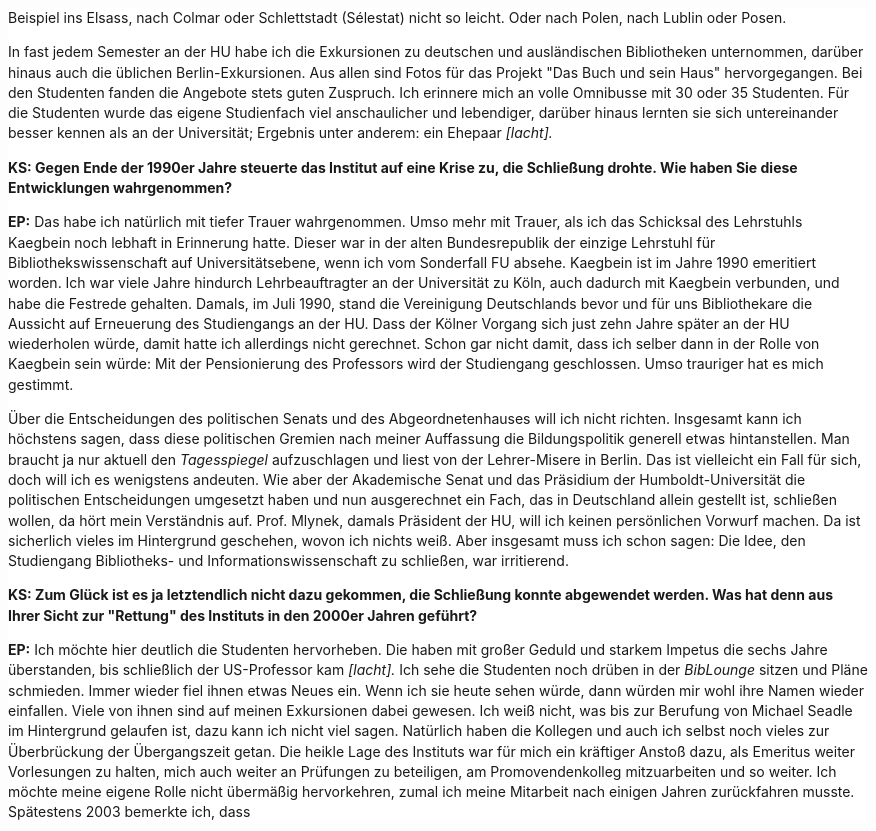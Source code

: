 Beispiel ins Elsass, nach Colmar oder Schlettstadt (Sélestat) nicht so
leicht. Oder nach Polen, nach Lublin oder Posen.

In fast jedem Semester an der HU habe ich die Exkursionen zu deutschen
und ausländischen Bibliotheken unternommen, darüber hinaus auch die
üblichen Berlin-Exkursionen. Aus allen sind Fotos für das Projekt "Das
Buch und sein Haus" hervorgegangen. Bei den Studenten fanden die
Angebote stets guten Zuspruch. Ich erinnere mich an volle Omnibusse mit
30 oder 35 Studenten. Für die Studenten wurde das eigene Studienfach
viel anschaulicher und lebendiger, darüber hinaus lernten sie sich
untereinander besser kennen als an der Universität; Ergebnis unter
anderem: ein Ehepaar *\[lacht\].*

**KS: Gegen Ende der 1990er Jahre steuerte das Institut auf eine Krise
zu, die Schließung drohte. Wie haben Sie diese Entwicklungen
wahrgenommen?**

**EP:** Das habe ich natürlich mit tiefer Trauer wahrgenommen. Umso mehr
mit Trauer, als ich das Schicksal des Lehrstuhls Kaegbein noch lebhaft
in Erinnerung hatte. Dieser war in der alten Bundesrepublik der einzige
Lehrstuhl für Bibliothekswissenschaft auf Universitätsebene, wenn ich
vom Sonderfall FU absehe. Kaegbein ist im Jahre 1990 emeritiert worden.
Ich war viele Jahre hindurch Lehrbeauftragter an der Universität zu
Köln, auch dadurch mit Kaegbein verbunden, und habe die Festrede
gehalten. Damals, im Juli 1990, stand die Vereinigung Deutschlands bevor
und für uns Bibliothekare die Aussicht auf Erneuerung des Studiengangs
an der HU. Dass der Kölner Vorgang sich just zehn Jahre später an der HU
wiederholen würde, damit hatte ich allerdings nicht gerechnet. Schon gar
nicht damit, dass ich selber dann in der Rolle von Kaegbein sein würde:
Mit der Pensionierung des Professors wird der Studiengang geschlossen.
Umso trauriger hat es mich gestimmt.

Über die Entscheidungen des politischen Senats und des
Abgeordnetenhauses will ich nicht richten. Insgesamt kann ich höchstens
sagen, dass diese politischen Gremien nach meiner Auffassung die
Bildungspolitik generell etwas hintanstellen. Man braucht ja nur aktuell
den *Tagesspiegel* aufzuschlagen und liest von der Lehrer-Misere in
Berlin. Das ist vielleicht ein Fall für sich, doch will ich es
wenigstens andeuten. Wie aber der Akademische Senat und das Präsidium
der Humboldt-Universität die politischen Entscheidungen umgesetzt haben
und nun ausgerechnet ein Fach, das in Deutschland allein gestellt ist,
schließen wollen, da hört mein Verständnis auf. Prof. Mlynek, damals
Präsident der HU, will ich keinen persönlichen Vorwurf machen. Da ist
sicherlich vieles im Hintergrund geschehen, wovon ich nichts weiß. Aber
insgesamt muss ich schon sagen: Die Idee, den Studiengang Bibliotheks-
und Informationswissenschaft zu schließen, war irritierend.

**KS: Zum Glück ist es ja letztendlich nicht dazu gekommen, die
Schließung konnte abgewendet werden. Was hat denn aus Ihrer Sicht zur
"Rettung" des Instituts in den 2000er Jahren geführt?**

**EP:** Ich möchte hier deutlich die Studenten hervorheben. Die haben
mit großer Geduld und starkem Impetus die sechs Jahre überstanden, bis
schließlich der US-Professor kam *\[lacht\].* Ich sehe die Studenten
noch drüben in der *BibLounge* sitzen und Pläne schmieden. Immer wieder
fiel ihnen etwas Neues ein. Wenn ich sie heute sehen würde, dann würden
mir wohl ihre Namen wieder einfallen. Viele von ihnen sind auf meinen
Exkursionen dabei gewesen. Ich weiß nicht, was bis zur Berufung von
Michael Seadle im Hintergrund gelaufen ist, dazu kann ich nicht viel
sagen. Natürlich haben die Kollegen und auch ich selbst noch vieles zur
Überbrückung der Übergangszeit getan. Die heikle Lage des Instituts war
für mich ein kräftiger Anstoß dazu, als Emeritus weiter Vorlesungen zu
halten, mich auch weiter an Prüfungen zu beteiligen, am
Promovendenkolleg mitzuarbeiten und so weiter. Ich möchte meine eigene
Rolle nicht übermäßig hervorkehren, zumal ich meine Mitarbeit nach
einigen Jahren zurückfahren musste. Spätestens 2003 bemerkte ich, dass